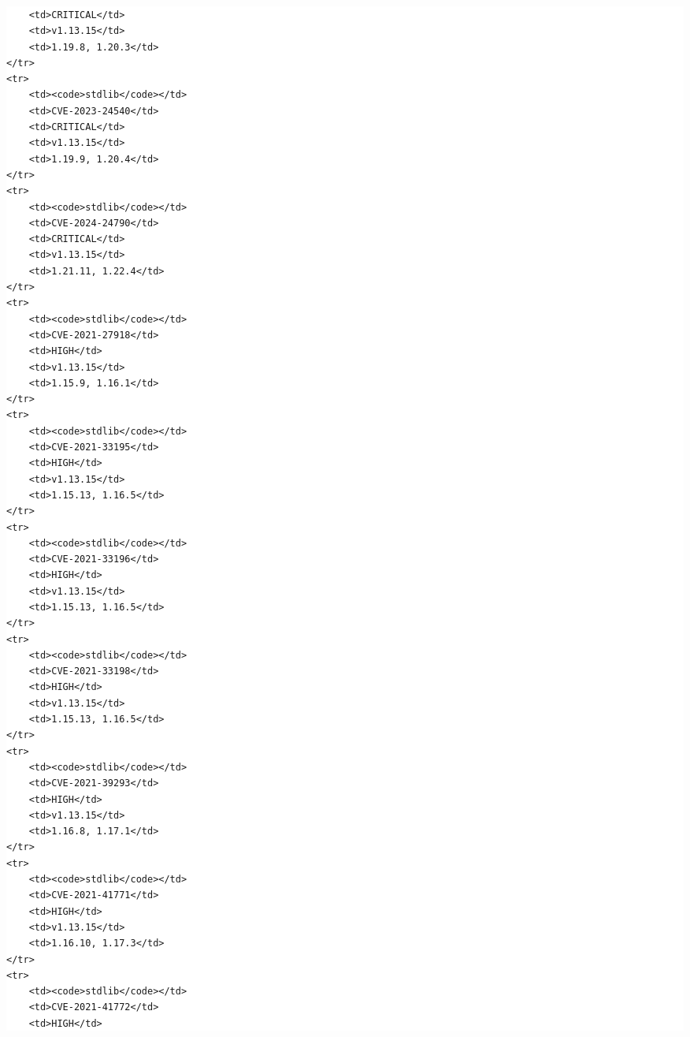         <td>CRITICAL</td>
        <td>v1.13.15</td>
        <td>1.19.8, 1.20.3</td>
    </tr>
    <tr>
        <td><code>stdlib</code></td>
        <td>CVE-2023-24540</td>
        <td>CRITICAL</td>
        <td>v1.13.15</td>
        <td>1.19.9, 1.20.4</td>
    </tr>
    <tr>
        <td><code>stdlib</code></td>
        <td>CVE-2024-24790</td>
        <td>CRITICAL</td>
        <td>v1.13.15</td>
        <td>1.21.11, 1.22.4</td>
    </tr>
    <tr>
        <td><code>stdlib</code></td>
        <td>CVE-2021-27918</td>
        <td>HIGH</td>
        <td>v1.13.15</td>
        <td>1.15.9, 1.16.1</td>
    </tr>
    <tr>
        <td><code>stdlib</code></td>
        <td>CVE-2021-33195</td>
        <td>HIGH</td>
        <td>v1.13.15</td>
        <td>1.15.13, 1.16.5</td>
    </tr>
    <tr>
        <td><code>stdlib</code></td>
        <td>CVE-2021-33196</td>
        <td>HIGH</td>
        <td>v1.13.15</td>
        <td>1.15.13, 1.16.5</td>
    </tr>
    <tr>
        <td><code>stdlib</code></td>
        <td>CVE-2021-33198</td>
        <td>HIGH</td>
        <td>v1.13.15</td>
        <td>1.15.13, 1.16.5</td>
    </tr>
    <tr>
        <td><code>stdlib</code></td>
        <td>CVE-2021-39293</td>
        <td>HIGH</td>
        <td>v1.13.15</td>
        <td>1.16.8, 1.17.1</td>
    </tr>
    <tr>
        <td><code>stdlib</code></td>
        <td>CVE-2021-41771</td>
        <td>HIGH</td>
        <td>v1.13.15</td>
        <td>1.16.10, 1.17.3</td>
    </tr>
    <tr>
        <td><code>stdlib</code></td>
        <td>CVE-2021-41772</td>
        <td>HIGH</td>